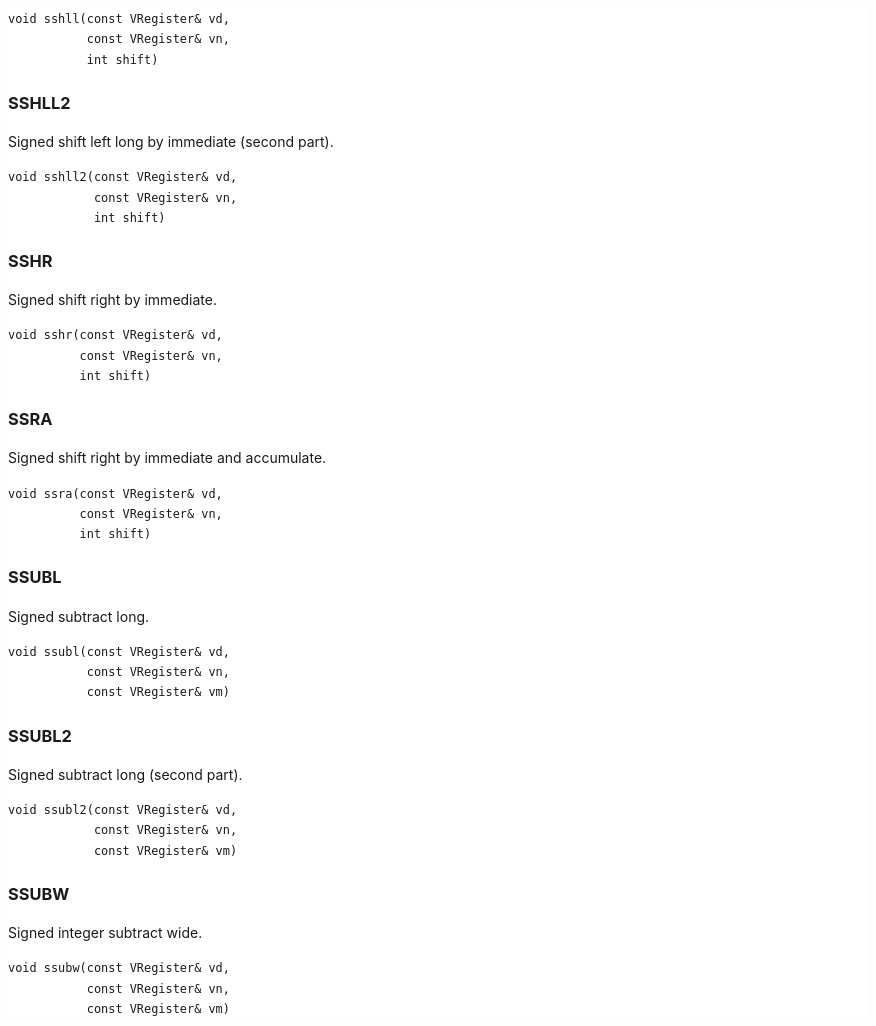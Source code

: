     void sshll(const VRegister& vd,
               const VRegister& vn,
               int shift)


### SSHLL2 ###

Signed shift left long by immediate (second part).

    void sshll2(const VRegister& vd,
                const VRegister& vn,
                int shift)


### SSHR ###

Signed shift right by immediate.

    void sshr(const VRegister& vd,
              const VRegister& vn,
              int shift)


### SSRA ###

Signed shift right by immediate and accumulate.

    void ssra(const VRegister& vd,
              const VRegister& vn,
              int shift)


### SSUBL ###

Signed subtract long.

    void ssubl(const VRegister& vd,
               const VRegister& vn,
               const VRegister& vm)


### SSUBL2 ###

Signed subtract long (second part).

    void ssubl2(const VRegister& vd,
                const VRegister& vn,
                const VRegister& vm)


### SSUBW ###

Signed integer subtract wide.

    void ssubw(const VRegister& vd,
               const VRegister& vn,
               const VRegister& vm)
